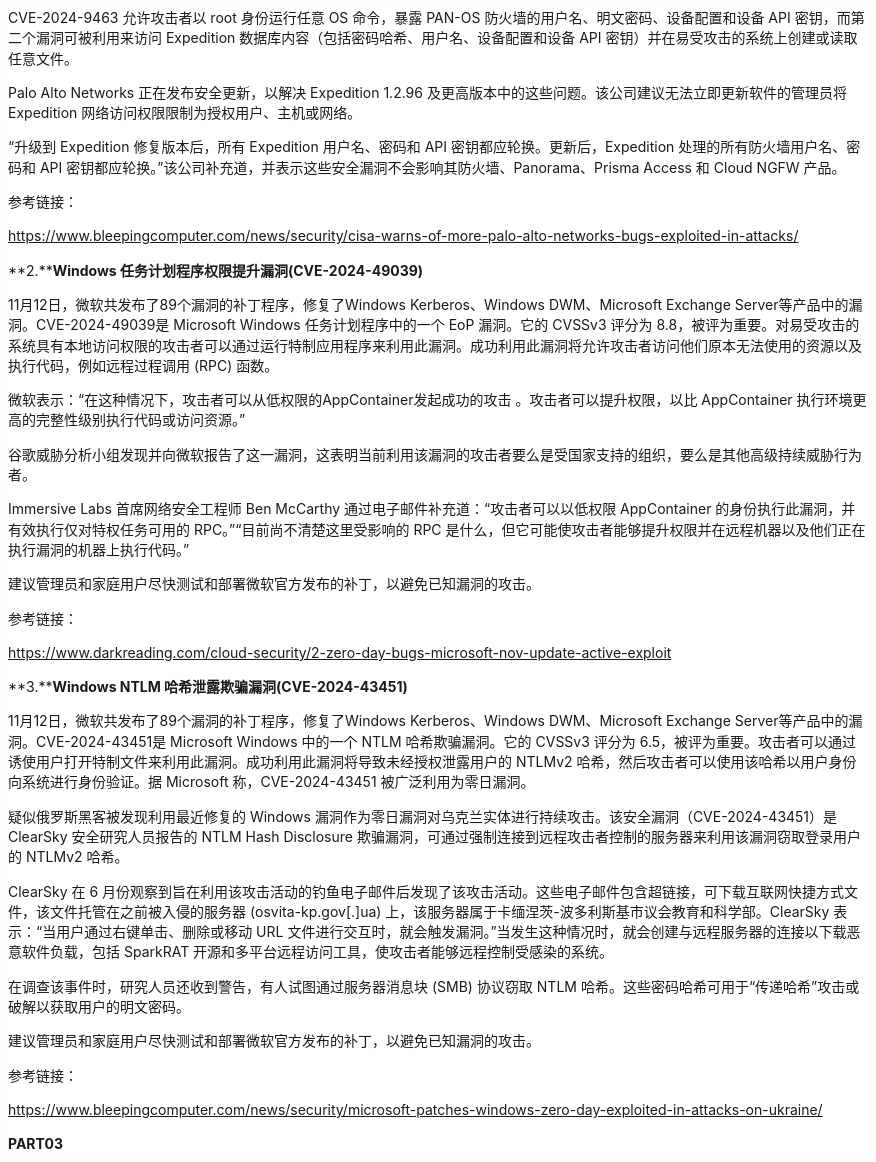 CVE-2024-9463 允许攻击者以 root 身份运行任意 OS 命令，暴露 PAN-OS 防火墙的用户名、明文密码、设备配置和设备 API 密钥，而第二个漏洞可被利用来访问 Expedition 数据库内容（包括密码哈希、用户名、设备配置和设备 API 密钥）并在易受攻击的系统上创建或读取任意文件。  
  
Palo Alto Networks 正在发布安全更新，以解决 Expedition 1.2.96 及更高版本中的这些问题。该公司建议无法立即更新软件的管理员将 Expedition 网络访问权限限制为授权用户、主机或网络。  
  
“升级到 Expedition 修复版本后，所有 Expedition 用户名、密码和 API 密钥都应轮换。更新后，Expedition 处理的所有防火墙用户名、密码和 API 密钥都应轮换。”该公司补充道，并表示这些安全漏洞不会影响其防火墙、Panorama、Prisma Access 和 Cloud NGFW 产品。  
  
  
参考链接：  
  
https://www.bleepingcomputer.com/news/security/cisa-warns-of-more-palo-alto-networks-bugs-exploited-in-attacks/  
  
  
**2.****Windows 任务计划程序权限提升漏洞(CVE-2024-49039)**  
  
  
11月12日，微软共发布了89个漏洞的补丁程序，修复了Windows Kerberos、Windows DWM、Microsoft Exchange Server等产品中的漏洞。CVE-2024-49039是 Microsoft Windows 任务计划程序中的一个 EoP 漏洞。它的 CVSSv3 评分为 8.8，被评为重要。对易受攻击的系统具有本地访问权限的攻击者可以通过运行特制应用程序来利用此漏洞。成功利用此漏洞将允许攻击者访问他们原本无法使用的资源以及执行代码，例如远程过程调用 (RPC) 函数。  
  
微软表示：“在这种情况下，攻击者可以从低权限的AppContainer发起成功的攻击 。攻击者可以提升权限，以比 AppContainer 执行环境更高的完整性级别执行代码或访问资源。”  
  
谷歌威胁分析小组发现并向微软报告了这一漏洞，这表明当前利用该漏洞的攻击者要么是受国家支持的组织，要么是其他高级持续威胁行为者。  
  
Immersive Labs 首席网络安全工程师 Ben McCarthy 通过电子邮件补充道：“攻击者可以以低权限 AppContainer 的身份执行此漏洞，并有效执行仅对特权任务可用的 RPC。”“目前尚不清楚这里受影响的 RPC 是什么，但它可能使攻击者能够提升权限并在远程机器以及他们正在执行漏洞的机器上执行代码。”  
  
建议管理员和家庭用户尽快测试和部署微软官方发布的补丁，以避免已知漏洞的攻击。  
  
  
参考链接：  
  
https://www.darkreading.com/cloud-security/2-zero-day-bugs-microsoft-nov-update-active-exploit  
  
  
**3.****Windows NTLM 哈希泄露欺骗漏洞(CVE-2024-43451)**  
  
  
11月12日，微软共发布了89个漏洞的补丁程序，修复了Windows Kerberos、Windows DWM、Microsoft Exchange Server等产品中的漏洞。CVE-2024-43451是 Microsoft Windows 中的一个 NTLM 哈希欺骗漏洞。它的 CVSSv3 评分为 6.5，被评为重要。攻击者可以通过诱使用户打开特制文件来利用此漏洞。成功利用此漏洞将导致未经授权泄露用户的 NTLMv2 哈希，然后攻击者可以使用该哈希以用户身份向系统进行身份验证。据 Microsoft 称，CVE-2024-43451 被广泛利用为零日漏洞。  
  
疑似俄罗斯黑客被发现利用最近修复的 Windows 漏洞作为零日漏洞对乌克兰实体进行持续攻击。该安全漏洞（CVE-2024-43451）是 ClearSky 安全研究人员报告的 NTLM Hash Disclosure 欺骗漏洞，可通过强制连接到远程攻击者控制的服务器来利用该漏洞窃取登录用户的 NTLMv2 哈希。  
  
ClearSky 在 6 月份观察到旨在利用该攻击活动的钓鱼电子邮件后发现了该攻击活动。这些电子邮件包含超链接，可下载互联网快捷方式文件，该文件托管在之前被入侵的服务器 (osvita-kp.gov[.]ua) 上，该服务器属于卡缅涅茨-波多利斯基市议会教育和科学部。ClearSky 表示：“当用户通过右键单击、删除或移动 URL 文件进行交互时，就会触发漏洞。”当发生这种情况时，就会创建与远程服务器的连接以下载恶意软件负载，包括 SparkRAT 开源和多平台远程访问工具，使攻击者能够远程控制受感染的系统。  
  
在调查该事件时，研究人员还收到警告，有人试图通过服务器消息块 (SMB) 协议窃取 NTLM 哈希。这些密码哈希可用于“传递哈希”攻击或破解以获取用户的明文密码。  
  
建议管理员和家庭用户尽快测试和部署微软官方发布的补丁，以避免已知漏洞的攻击。  
  
  
参考链接：  
  
https://www.bleepingcomputer.com/news/security/microsoft-patches-windows-zero-day-exploited-in-attacks-on-ukraine/  
  
**PART****0****3**  
  